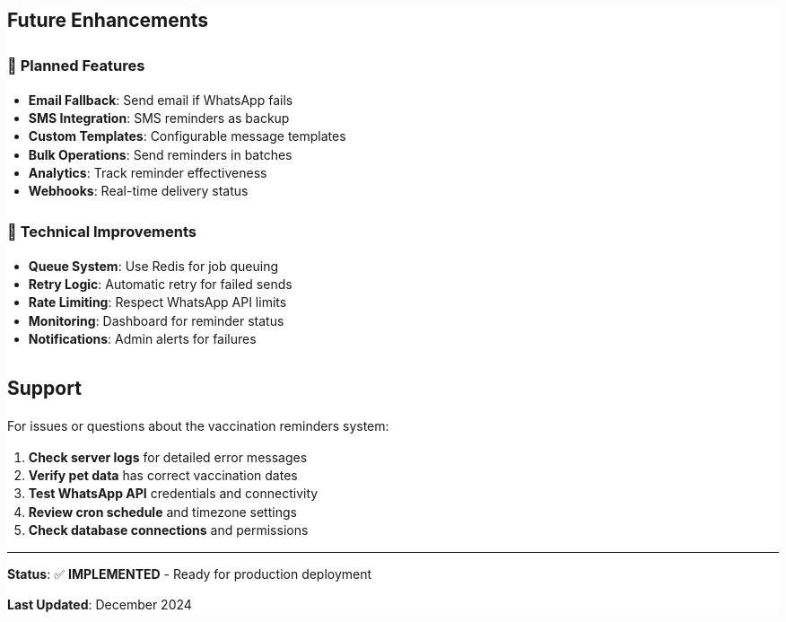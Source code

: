 ## Future Enhancements

### 🔮 **Planned Features**
- **Email Fallback**: Send email if WhatsApp fails
- **SMS Integration**: SMS reminders as backup
- **Custom Templates**: Configurable message templates
- **Bulk Operations**: Send reminders in batches
- **Analytics**: Track reminder effectiveness
- **Webhooks**: Real-time delivery status

### 🔧 **Technical Improvements**
- **Queue System**: Use Redis for job queuing
- **Retry Logic**: Automatic retry for failed sends
- **Rate Limiting**: Respect WhatsApp API limits
- **Monitoring**: Dashboard for reminder status
- **Notifications**: Admin alerts for failures

## Support

For issues or questions about the vaccination reminders system:

1. **Check server logs** for detailed error messages
2. **Verify pet data** has correct vaccination dates
3. **Test WhatsApp API** credentials and connectivity
4. **Review cron schedule** and timezone settings
5. **Check database connections** and permissions

---

**Status**: ✅ **IMPLEMENTED** - Ready for production deployment

**Last Updated**: December 2024 